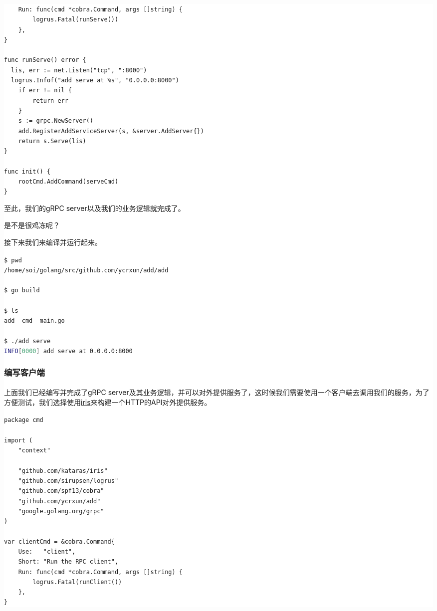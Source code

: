 ```golang
	Run: func(cmd *cobra.Command, args []string) {
		logrus.Fatal(runServe())
	},
}

func runServe() error {
  lis, err := net.Listen("tcp", ":8000")
  logrus.Infof("add serve at %s", "0.0.0.0:8000")
	if err != nil {
		return err
	}
	s := grpc.NewServer()
	add.RegisterAddServiceServer(s, &server.AddServer{})
	return s.Serve(lis)
}

func init() {
	rootCmd.AddCommand(serveCmd)
}

```

至此，我们的gRPC server以及我们的业务逻辑就完成了。

是不是很鸡冻呢？

接下来我们来编译并运行起来。

```bash
$ pwd
/home/soi/golang/src/github.com/ycrxun/add/add

$ go build

$ ls
add  cmd  main.go

$ ./add serve
INFO[0000] add serve at 0.0.0.0:8000
```

### 编写客户端

上面我们已经编写并完成了gRPC server及其业务逻辑，并可以对外提供服务了，这时候我们需要使用一个客户端去调用我们的服务，为了方便测试，我们选择使用[iris](https://iris-go.com/)来构建一个HTTP的API对外提供服务。

```golang
package cmd

import (
	"context"

	"github.com/kataras/iris"
	"github.com/sirupsen/logrus"
	"github.com/spf13/cobra"
	"github.com/ycrxun/add"
	"google.golang.org/grpc"
)

var clientCmd = &cobra.Command{
	Use:   "client",
	Short: "Run the RPC client",
	Run: func(cmd *cobra.Command, args []string) {
		logrus.Fatal(runClient())
	},
}
```